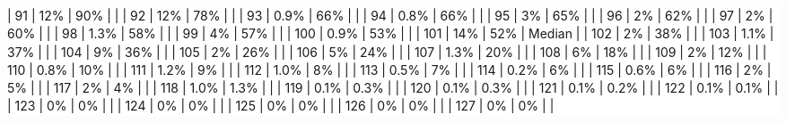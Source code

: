 | 91 | 12% | 90% |  |
| 92 | 12% | 78% |  |
| 93 | 0.9% | 66% |  |
| 94 | 0.8% | 66% |  |
| 95 | 3% | 65% |  |
| 96 | 2% | 62% |  |
| 97 | 2% | 60% |  |
| 98 | 1.3% | 58% |  |
| 99 | 4% | 57% |  |
| 100 | 0.9% | 53% |  |
| 101 | 14% | 52% | Median |
| 102 | 2% | 38% |  |
| 103 | 1.1% | 37% |  |
| 104 | 9% | 36% |  |
| 105 | 2% | 26% |  |
| 106 | 5% | 24% |  |
| 107 | 1.3% | 20% |  |
| 108 | 6% | 18% |  |
| 109 | 2% | 12% |  |
| 110 | 0.8% | 10% |  |
| 111 | 1.2% | 9% |  |
| 112 | 1.0% | 8% |  |
| 113 | 0.5% | 7% |  |
| 114 | 0.2% | 6% |  |
| 115 | 0.6% | 6% |  |
| 116 | 2% | 5% |  |
| 117 | 2% | 4% |  |
| 118 | 1.0% | 1.3% |  |
| 119 | 0.1% | 0.3% |  |
| 120 | 0.1% | 0.3% |  |
| 121 | 0.1% | 0.2% |  |
| 122 | 0.1% | 0.1% |  |
| 123 | 0% | 0% |  |
| 124 | 0% | 0% |  |
| 125 | 0% | 0% |  |
| 126 | 0% | 0% |  |
| 127 | 0% | 0% |  |